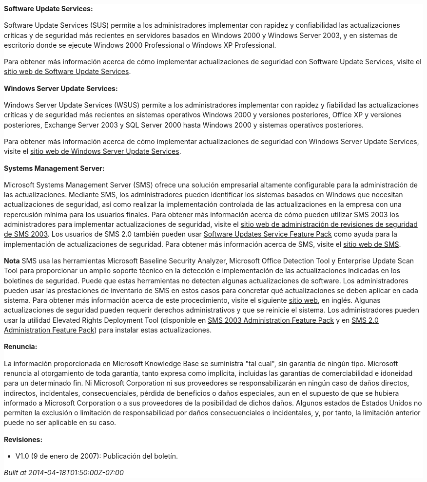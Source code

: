 **Software Update Services:**

Software Update Services (SUS) permite a los administradores implementar con rapidez y confiabilidad las actualizaciones críticas y de seguridad más recientes en servidores basados en Windows 2000 y Windows Server 2003, y en sistemas de escritorio donde se ejecute Windows 2000 Professional o Windows XP Professional.

Para obtener más información acerca de cómo implementar actualizaciones de seguridad con Software Update Services, visite el [sitio web de Software Update Services](http://go.microsoft.com/fwlink/?linkid=21133).

**Windows Server Update Services:**

Windows Server Update Services (WSUS) permite a los administradores implementar con rapidez y fiabilidad las actualizaciones críticas y de seguridad más recientes en sistemas operativos Windows 2000 y versiones posteriores, Office XP y versiones posteriores, Exchange Server 2003 y SQL Server 2000 hasta Windows 2000 y sistemas operativos posteriores.

Para obtener más información acerca de cómo implementar actualizaciones de seguridad con Windows Server Update Services, visite el [sitio web de Windows Server Update Services](http://go.microsoft.com/fwlink/?linkid=50120).

**Systems Management Server:**

Microsoft Systems Management Server (SMS) ofrece una solución empresarial altamente configurable para la administración de las actualizaciones. Mediante SMS, los administradores pueden identificar los sistemas basados en Windows que necesitan actualizaciones de seguridad, así como realizar la implementación controlada de las actualizaciones en la empresa con una repercusión mínima para los usuarios finales. Para obtener más información acerca de cómo pueden utilizar SMS 2003 los administradores para implementar actualizaciones de seguridad, visite el [sitio web de administración de revisiones de seguridad de SMS 2003](http://go.microsoft.com/fwlink/?linkid=22939). Los usuarios de SMS 2.0 también pueden usar [Software Updates Service Feature Pack](http://go.microsoft.com/fwlink/?linkid=33340) como ayuda para la implementación de actualizaciones de seguridad. Para obtener más información acerca de SMS, visite el [sitio web de SMS](http://www.microsoft.com/spain/smserver/default.mspx).

**Nota** SMS usa las herramientas Microsoft Baseline Security Analyzer, Microsoft Office Detection Tool y Enterprise Update Scan Tool para proporcionar un amplio soporte técnico en la detección e implementación de las actualizaciones indicadas en los boletines de seguridad. Puede que estas herramientas no detecten algunas actualizaciones de software. Los administradores pueden usar las prestaciones de inventario de SMS en estos casos para concretar qué actualizaciones se deben aplicar en cada sistema. Para obtener más información acerca de este procedimiento, visite el siguiente [sitio web](http://go.microsoft.com/fwlink/?linkid=33341), en inglés. Algunas actualizaciones de seguridad pueden requerir derechos administrativos y que se reinicie el sistema. Los administradores pueden usar la utilidad Elevated Rights Deployment Tool (disponible en [SMS 2003 Administration Feature Pack](http://go.microsoft.com/fwlink/?linkid=33387) y en [SMS 2.0 Administration Feature Pack](http://go.microsoft.com/fwlink/?linkid=21161)) para instalar estas actualizaciones.

**Renuncia:**

La información proporcionada en Microsoft Knowledge Base se suministra "tal cual", sin garantía de ningún tipo. Microsoft renuncia al otorgamiento de toda garantía, tanto expresa como implícita, incluidas las garantías de comerciabilidad e idoneidad para un determinado fin. Ni Microsoft Corporation ni sus proveedores se responsabilizarán en ningún caso de daños directos, indirectos, incidentales, consecuenciales, pérdida de beneficios o daños especiales, aun en el supuesto de que se hubiera informado a Microsoft Corporation o a sus proveedores de la posibilidad de dichos daños. Algunos estados de Estados Unidos no permiten la exclusión o limitación de responsabilidad por daños consecuenciales o incidentales, y, por tanto, la limitación anterior puede no ser aplicable en su caso.

**Revisiones:**

-   V1.0 (9 de enero de 2007): Publicación del boletín.

*Built at 2014-04-18T01:50:00Z-07:00*
